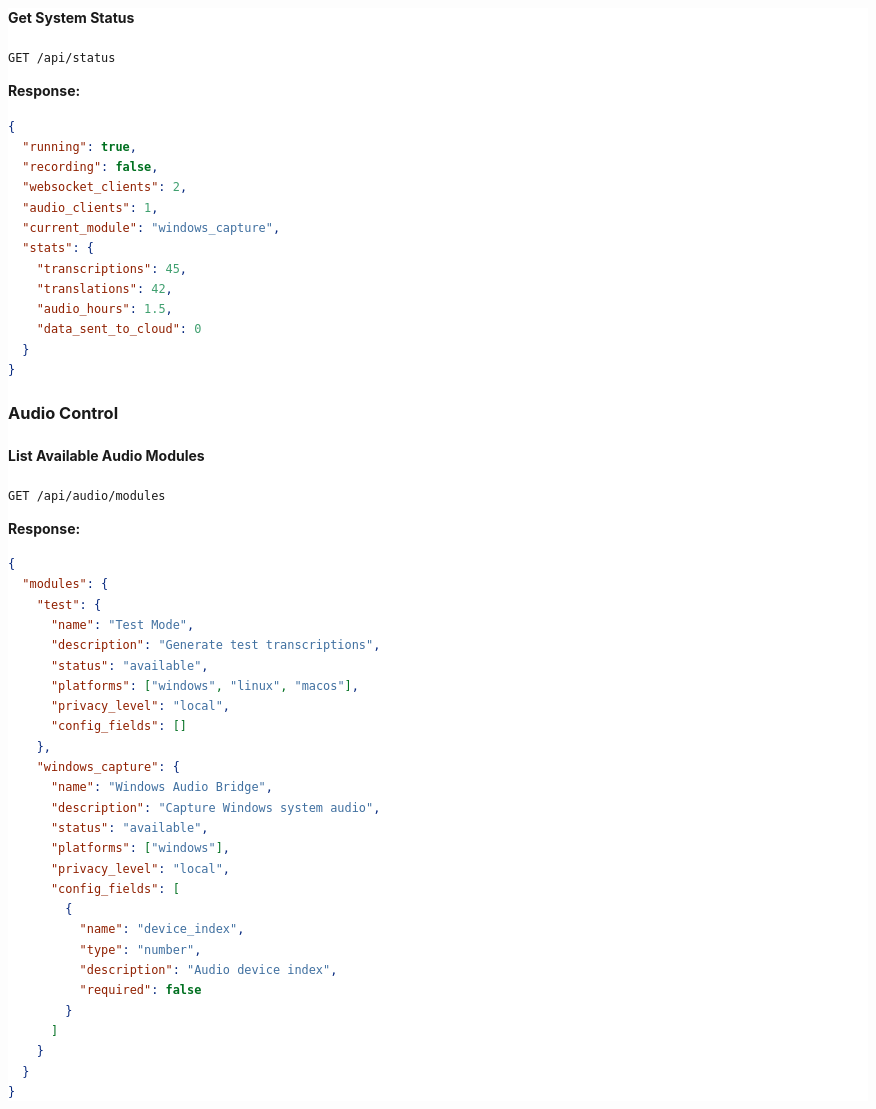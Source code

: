 
#### Get System Status

```http
GET /api/status
```

**Response:**
```json
{
  "running": true,
  "recording": false,
  "websocket_clients": 2,
  "audio_clients": 1,
  "current_module": "windows_capture",
  "stats": {
    "transcriptions": 45,
    "translations": 42,
    "audio_hours": 1.5,
    "data_sent_to_cloud": 0
  }
}
```

### Audio Control

#### List Available Audio Modules

```http
GET /api/audio/modules
```

**Response:**
```json
{
  "modules": {
    "test": {
      "name": "Test Mode",
      "description": "Generate test transcriptions",
      "status": "available",
      "platforms": ["windows", "linux", "macos"],
      "privacy_level": "local",
      "config_fields": []
    },
    "windows_capture": {
      "name": "Windows Audio Bridge",
      "description": "Capture Windows system audio",
      "status": "available",
      "platforms": ["windows"],
      "privacy_level": "local",
      "config_fields": [
        {
          "name": "device_index",
          "type": "number",
          "description": "Audio device index",
          "required": false
        }
      ]
    }
  }
}
```
